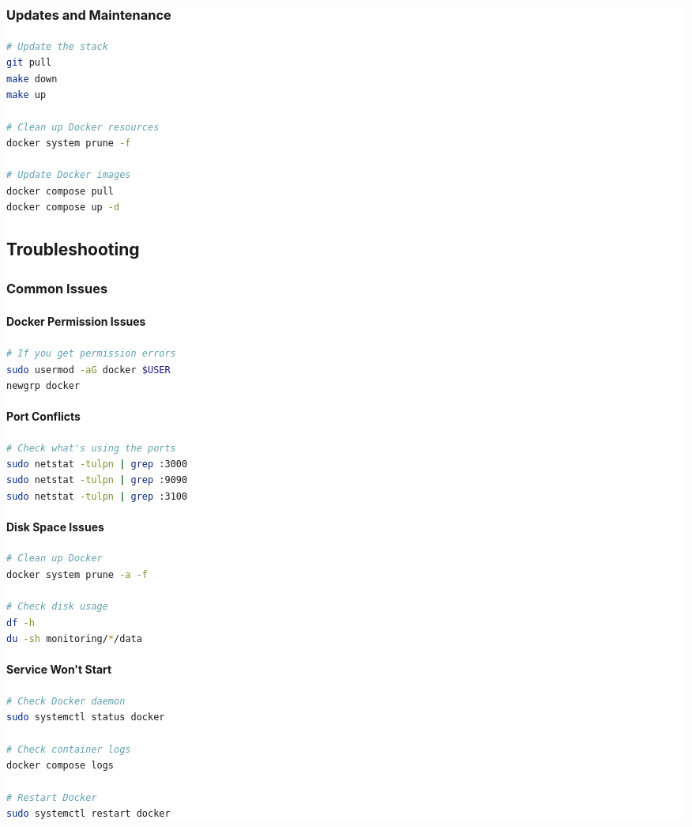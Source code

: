 ### Updates and Maintenance
```bash
# Update the stack
git pull
make down
make up

# Clean up Docker resources
docker system prune -f

# Update Docker images
docker compose pull
docker compose up -d
```

## Troubleshooting

### Common Issues

#### Docker Permission Issues
```bash
# If you get permission errors
sudo usermod -aG docker $USER
newgrp docker
```

#### Port Conflicts
```bash
# Check what's using the ports
sudo netstat -tulpn | grep :3000
sudo netstat -tulpn | grep :9090
sudo netstat -tulpn | grep :3100
```

#### Disk Space Issues
```bash
# Clean up Docker
docker system prune -a -f

# Check disk usage
df -h
du -sh monitoring/*/data
```

#### Service Won't Start
```bash
# Check Docker daemon
sudo systemctl status docker

# Check container logs
docker compose logs

# Restart Docker
sudo systemctl restart docker
```
